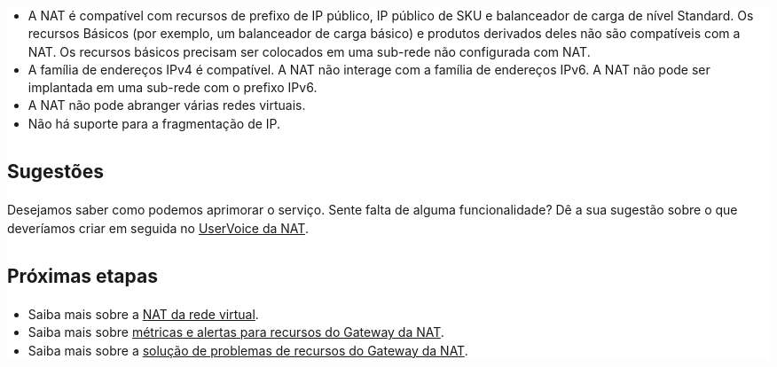 - A NAT é compatível com recursos de prefixo de IP público, IP público de SKU e balanceador de carga de nível Standard.   Os recursos Básicos (por exemplo, um balanceador de carga básico) e produtos derivados deles não são compatíveis com a NAT.  Os recursos básicos precisam ser colocados em uma sub-rede não configurada com NAT.
- A família de endereços IPv4 é compatível.  A NAT não interage com a família de endereços IPv6.  A NAT não pode ser implantada em uma sub-rede com o prefixo IPv6.
- A NAT não pode abranger várias redes virtuais.
- Não há suporte para a fragmentação de IP.

## <a name="suggestions"></a>Sugestões

Desejamos saber como podemos aprimorar o serviço. Sente falta de alguma funcionalidade? Dê a sua sugestão sobre o que deveríamos criar em seguida no [UserVoice da NAT](https://aka.ms/natuservoice).

## <a name="next-steps"></a>Próximas etapas

* Saiba mais sobre a [NAT da rede virtual](nat-overview.md).
* Saiba mais sobre [métricas e alertas para recursos do Gateway da NAT](nat-metrics.md).
* Saiba mais sobre a [solução de problemas de recursos do Gateway da NAT](troubleshoot-nat.md).

